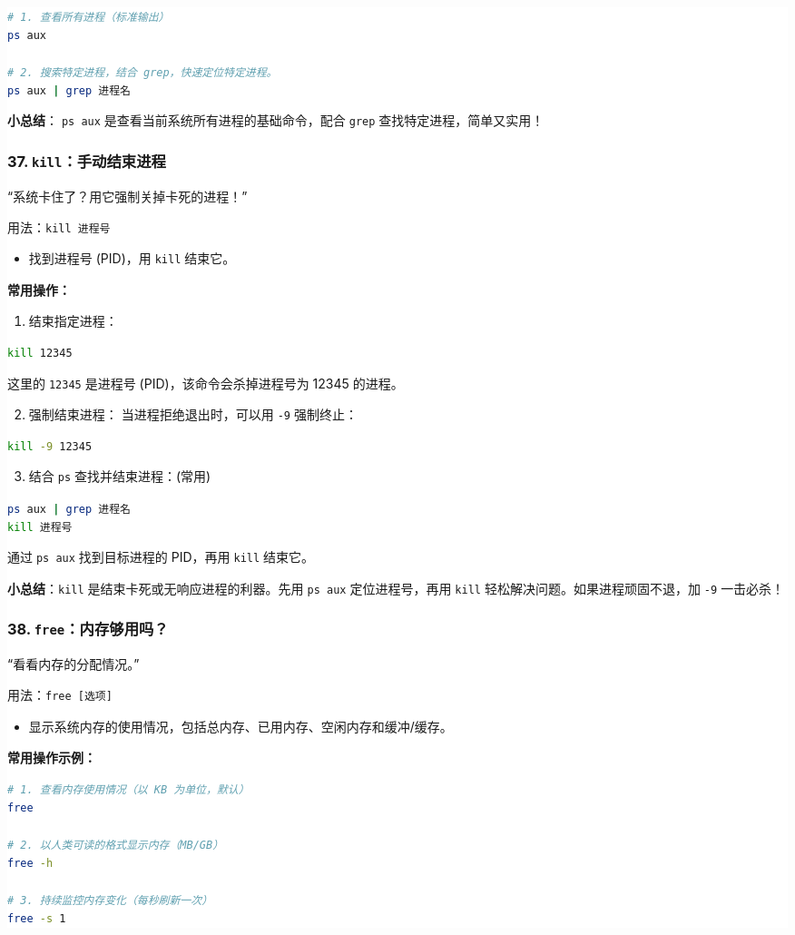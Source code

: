 ```bash
# 1. 查看所有进程（标准输出）
ps aux

# 2. 搜索特定进程，结合 grep，快速定位特定进程。
ps aux | grep 进程名
```

**小总结**： `ps aux` 是查看当前系统所有进程的基础命令，配合 `grep` 查找特定进程，简单又实用！

### 37. `kill`：手动结束进程

“系统卡住了？用它强制关掉卡死的进程！”

用法：`kill 进程号`

+ 找到进程号 (PID)，用 `kill` 结束它。

**常用操作：**

1. 结束指定进程：

```bash
kill 12345
```

这里的 `12345` 是进程号 (PID)，该命令会杀掉进程号为 12345 的进程。

2. 强制结束进程：
当进程拒绝退出时，可以用 `-9` 强制终止：

```bash
kill -9 12345
```

3. 结合 `ps` 查找并结束进程：(常用)

```bash
ps aux | grep 进程名
kill 进程号
```

通过 `ps aux` 找到目标进程的 PID，再用 `kill` 结束它。


**小总结**：`kill` 是结束卡死或无响应进程的利器。先用 `ps aux` 定位进程号，再用 `kill` 轻松解决问题。如果进程顽固不退，加 `-9` 一击必杀！

### 38. `free`：内存够用吗？

“看看内存的分配情况。” 

用法：`free [选项]`

+ 显示系统内存的使用情况，包括总内存、已用内存、空闲内存和缓冲/缓存。  

**常用操作示例：**

```bash
# 1. 查看内存使用情况（以 KB 为单位，默认）
free

# 2. 以人类可读的格式显示内存（MB/GB）
free -h

# 3. 持续监控内存变化（每秒刷新一次）
free -s 1
```
